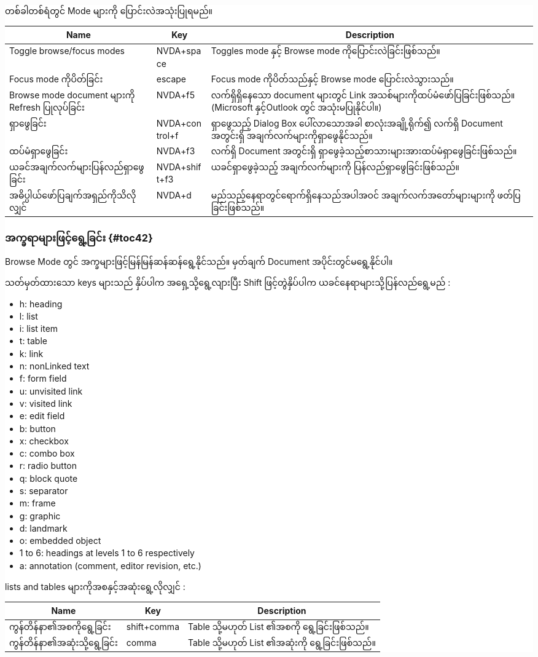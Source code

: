 တစ်ခါတစ်ရံတွင် Mode များကို ပြောင်းလဲအသုံးပြုရမည်။



| Name |Key |Description|
|---|---|---|
|Toggle browse/focus modes |NVDA+space |Toggles mode နှင့် Browse mode ကိုပြောင်းလဲခြင်းဖြစ်သည်။|
|Focus mode ကိုပိတ်ခြင်း |escape |Focus mode ကိုပိတ်သည်နှင့် Browse mode ပြောင်းလဲသွားသည်။|
|Browse mode document များကို Refresh ပြုလုပ်ခြင်း |NVDA+f5 |လက်ရှိရှိနေသော document များတွင် Link အသစ်များကိုထပ်မံဖော်ပြခြင်းဖြစ်သည်။(Microsoft နှင့်Outlook တွင် အသုံးမပြုနိုင်ပါ။)|
|ရှာဖွေခြင်း |NVDA+control+f |ရှာဖွေသည့် Dialog  Box ပေါ်လာသောအခါ စာလုံးအချို့ရိုက်၍ လက်ရှိ Document အတွင်းရှိ အချက်လက်များကိုရှာဖွေနိုင်သည်။|
|ထပ်မံရှာဖွေခြင်း |NVDA+f3 |လက်ရှိ Document အတွင်းရှိ ရှာဖွေခဲ့သည့်စာသားများအားထပ်မံရှာဖွေခြင်းဖြစ်သည်။|
|ယခင်အချက်လက်များပြန်လည်ရှာဖွေခြင်း |NVDA+shift+f3 |ယခင်ရှာဖွေခဲ့သည့် အချက်လက်များကို ပြန်လည်ရှာဖွေခြင်းဖြစ်သည်။|
|အဓိပ္ပါယ်ဖော်ပြချက်အရှည်ကိုသိလိုလျှင် |NVDA+d |မည်သည့်နေရာတွင်ရောက်ရှိနေသည်အပါအဝင် အချက်လက်အတော်များများကို ဖတ်ပြခြင်းဖြစ်သည်။|



### အက္ခရာများဖြင့်ရွေ့ခြင်း {#toc42}

Browse Mode တွင် အက္ခများဖြင့်မြန်မြန်ဆန်ဆန်ရွေ့နိုင်သည်။
မှတ်ချက် Document အပိုင်းတွင်မရွေ့နိုင်ပါ။


သတ်မှတ်ထားသော keys များသည် နှိပ်ပါက အရှေ့သို့ရွေ့လျားပြီး Shift ဖြင့်တွဲနှိပ်ပါက ယခင်နေရာများသို့ပြန်လည်ရွေ့မည် :

* h: heading
* l: list
* i: list item
* t: table
* k: link
* n: nonLinked text
* f: form field
* u: unvisited link
* v: visited link
* e: edit field
* b: button
* x: checkbox
* c: combo box
* r: radio button
* q: block quote
* s: separator
* m: frame
* g: graphic
* d: landmark
* o: embedded object
* 1 to 6: headings at levels 1 to 6 respectively
* a: annotation (comment, editor revision, etc.)

lists and tables များကိုအစနှင့်အဆုံးရွေ့လိုလျှင် :

| Name |Key |Description|
|---|---|---|
|ကွန်တိန်နာ၏အစကိုရွေ့ခြင်း |shift+comma |Table သို့မဟုတ် List ၏အစကို ရွေ့ခြင်းဖြစ်သည်။|
|ကွန်တိန်နာ၏အဆုံးသို့ရွေ့ခြင်း |comma |Table သို့မဟုတ် List ၏အဆုံးကို ရွေ့ခြင်းဖြစ်သည်။|
